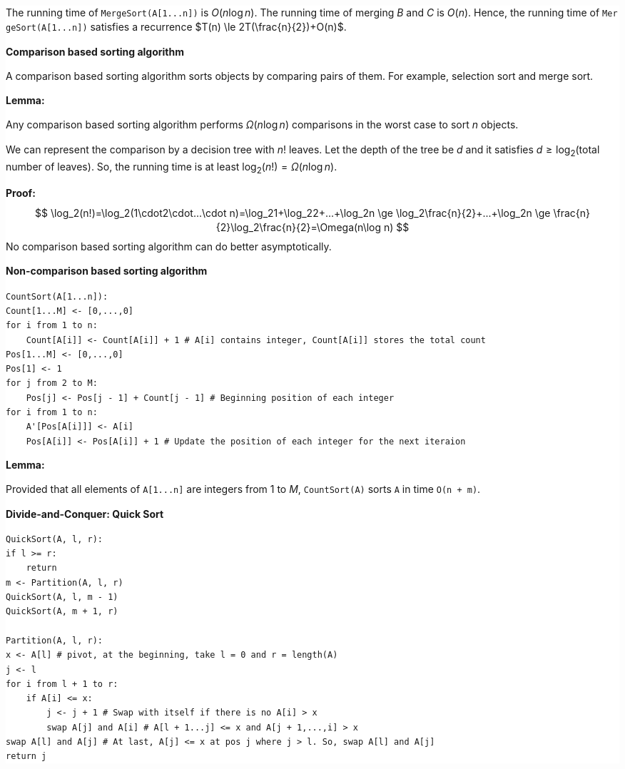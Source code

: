 The running time of `MergeSort(A[1...n])` is $O(n\log n)$. The running time of merging $B$ and $C$ is $O(n)$. Hence, the running time of `MergeSort(A[1...n])` satisfies a recurrence $T(n) \le 2T(\frac{n}{2})+O(n)$. 

**Comparison based sorting algorithm**

A comparison based sorting algorithm sorts objects by comparing pairs of them. For example, selection sort and merge sort.

**Lemma:**

Any comparison based sorting algorithm performs $\Omega(n\log n)$ comparisons in the worst case to sort $n$ objects.

We can represent the comparison by a decision tree with $n!$ leaves. Let the depth of the tree be $d$ and it satisfies $d \ge \log_2\text{(total number of leaves)}$. So, the running time is at least $\log_2(n!)=\Omega(n \log n)$.

**Proof:**
$$
\log_2(n!)=\log_2(1\cdot2\cdot...\cdot n)=\log_21+\log_22+...+\log_2n \ge \log_2\frac{n}{2}+...+\log_2n \ge \frac{n}{2}\log_2\frac{n}{2}=\Omega(n\log n)
$$
No comparison based sorting algorithm can do better asymptotically.

**Non-comparison based sorting algorithm**

```
CountSort(A[1...n]):
Count[1...M] <- [0,...,0]
for i from 1 to n:
	Count[A[i]] <- Count[A[i]] + 1 # A[i] contains integer, Count[A[i]] stores the total count
Pos[1...M] <- [0,...,0]
Pos[1] <- 1
for j from 2 to M:
	Pos[j] <- Pos[j - 1] + Count[j - 1] # Beginning position of each integer
for i from 1 to n:
	A'[Pos[A[i]]] <- A[i]
	Pos[A[i]] <- Pos[A[i]] + 1 # Update the position of each integer for the next iteraion
```

**Lemma:**

Provided that all elements of `A[1...n]` are integers from $1$ to $M$, `CountSort(A)` sorts `A` in time `O(n + m)`.

**Divide-and-Conquer: Quick Sort**

```
QuickSort(A, l, r):
if l >= r:
	return
m <- Partition(A, l, r)
QuickSort(A, l, m - 1)
QuickSort(A, m + 1, r)

Partition(A, l, r):
x <- A[l] # pivot, at the beginning, take l = 0 and r = length(A)
j <- l
for i from l + 1 to r:
	if A[i] <= x:
		j <- j + 1 # Swap with itself if there is no A[i] > x
		swap A[j] and A[i] # A[l + 1...j] <= x and A[j + 1,...,i] > x
swap A[l] and A[j] # At last, A[j] <= x at pos j where j > l. So, swap A[l] and A[j] 
return j
```
